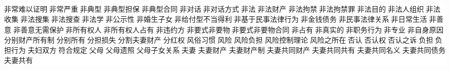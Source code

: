 非常难以证明
非常严重
非典型
非典型担保
非典型合同
非对话
非对话方式
非法
非法财产
非法拘禁
非法拘禁罪
非法目的
非法人组织
非法收集
非法搜集
非法搜查
非法学
非公示性
非婚生子女
非给付型不当得利
非基于民事法律行为
非金钱债务
非民事法律关系
非日常生活
非善意
非善意无需保护
非所有权人
非所有权人占有
非违约方
非要式非要物
非要式非要物合同
非占有
非真实的
非职务行为
非专业
非自身原因
分别财产所有制
分别所有
分担损失
分割夫妻财产
分红权
风俗习惯
风险
风险负担
风险控制理论
风险之所在
否认
否认权
否认之诉
负担
负担行为
夫妇双方
符合规定
父母
父母遗照
父母子女关系
夫妻
夫妻财产
夫妻财产制
夫妻共同财产
夫妻共同共有
夫妻共同名义
夫妻共同债务
夫妻共有